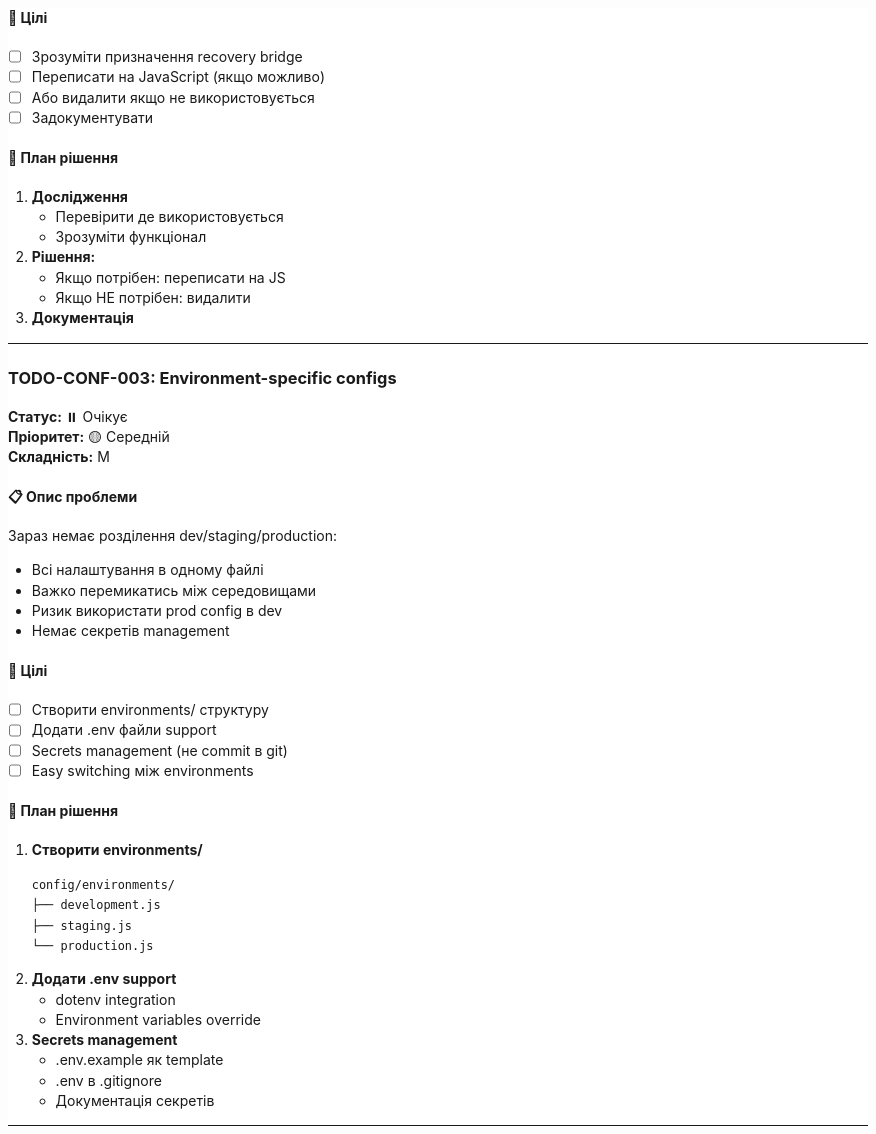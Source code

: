 #### 🎯 Цілі
- [ ] Зрозуміти призначення recovery bridge
- [ ] Переписати на JavaScript (якщо можливо)
- [ ] Або видалити якщо не використовується
- [ ] Задокументувати

#### 🔧 План рішення
1. **Дослідження**
   - Перевірити де використовується
   - Зрозуміти функціонал
2. **Рішення:**
   - Якщо потрібен: переписати на JS
   - Якщо НЕ потрібен: видалити
3. **Документація**

---

### TODO-CONF-003: Environment-specific configs
**Статус:** ⏸️ Очікує  
**Пріоритет:** 🟡 Середній  
**Складність:** M  

#### 📋 Опис проблеми
Зараз немає розділення dev/staging/production:
- Всі налаштування в одному файлі
- Важко перемикатись між середовищами
- Ризик використати prod config в dev
- Немає секретів management

#### 🎯 Цілі
- [ ] Створити environments/ структуру
- [ ] Додати .env файли support
- [ ] Secrets management (не commit в git)
- [ ] Easy switching між environments

#### 🔧 План рішення
1. **Створити environments/**
   ```
   config/environments/
   ├── development.js
   ├── staging.js
   └── production.js
   ```
2. **Додати .env support**
   - dotenv integration
   - Environment variables override
3. **Secrets management**
   - .env.example як template
   - .env в .gitignore
   - Документація секретів

---
